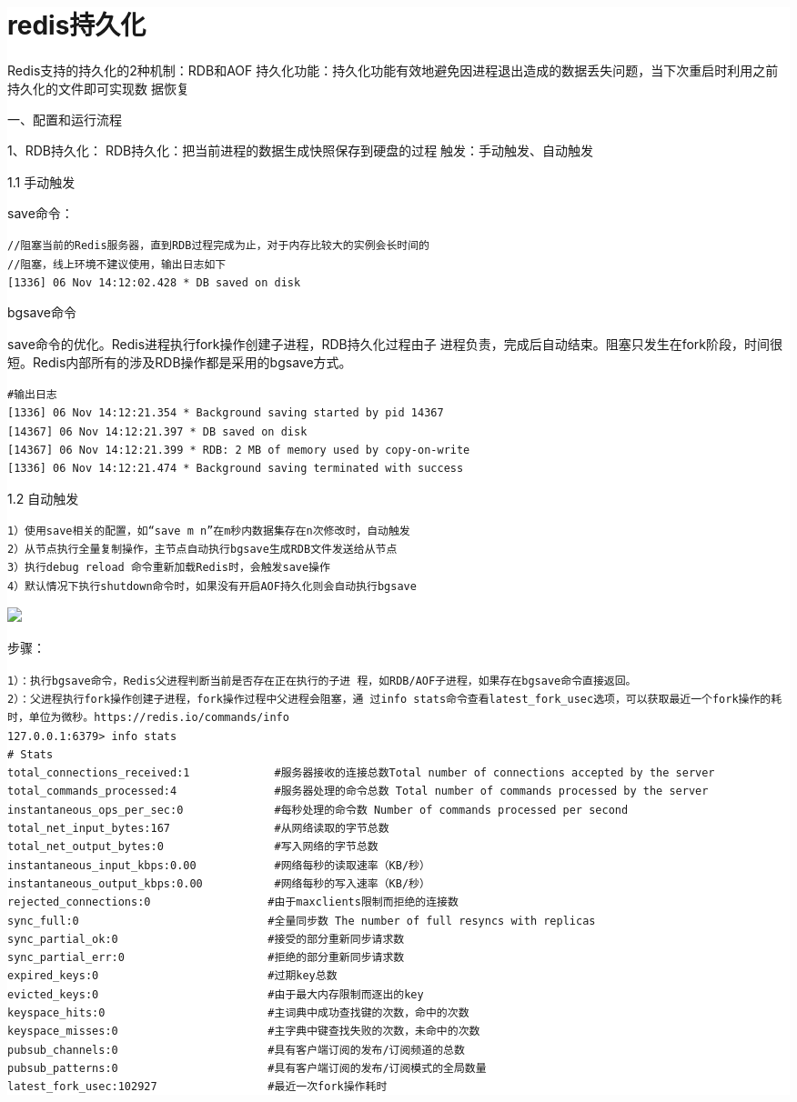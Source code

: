 # redis持久化

Redis支持的持久化的2种机制：RDB和AOF
持久化功能：持久化功能有效地避免因进程退出造成的数据丢失问题，当下次重启时利用之前持久化的文件即可实现数 据恢复

一、配置和运行流程

1、RDB持久化：
RDB持久化：把当前进程的数据生成快照保存到硬盘的过程
触发：手动触发、自动触发

1.1 手动触发 

save命令：

    //阻塞当前的Redis服务器，直到RDB过程完成为止，对于内存比较大的实例会长时间的
    //阻塞，线上环境不建议使用，输出日志如下
    [1336] 06 Nov 14:12:02.428 * DB saved on disk

bgsave命令

save命令的优化。Redis进程执行fork操作创建子进程，RDB持久化过程由子 进程负责，完成后自动结束。阻塞只发生在fork阶段，时间很短。Redis内部所有的涉及RDB操作都是采用的bgsave方式。

    #输出日志
    [1336] 06 Nov 14:12:21.354 * Background saving started by pid 14367
    [14367] 06 Nov 14:12:21.397 * DB saved on disk
    [14367] 06 Nov 14:12:21.399 * RDB: 2 MB of memory used by copy-on-write
    [1336] 06 Nov 14:12:21.474 * Background saving terminated with success

1.2 自动触发

    1）使用save相关的配置，如“save m n”在m秒内数据集存在n次修改时，自动触发
    2）从节点执行全量复制操作，主节点自动执行bgsave生成RDB文件发送给从节点
    3）执行debug reload 命令重新加载Redis时，会触发save操作
    4）默认情况下执行shutdown命令时，如果没有开启AOF持久化则会自动执行bgsave

![](bgsave1.jpg)

步骤：

    1）：执行bgsave命令，Redis父进程判断当前是否存在正在执行的子进 程，如RDB/AOF子进程，如果存在bgsave命令直接返回。
    2）：父进程执行fork操作创建子进程，fork操作过程中父进程会阻塞，通 过info stats命令查看latest_fork_usec选项，可以获取最近一个fork操作的耗时，单位为微秒。https://redis.io/commands/info
    127.0.0.1:6379> info stats
    # Stats
    total_connections_received:1             #服务器接收的连接总数Total number of connections accepted by the server
    total_commands_processed:4               #服务器处理的命令总数 Total number of commands processed by the server
    instantaneous_ops_per_sec:0              #每秒处理的命令数 Number of commands processed per second
    total_net_input_bytes:167                #从网络读取的字节总数
    total_net_output_bytes:0                 #写入网络的字节总数
    instantaneous_input_kbps:0.00            #网络每秒的读取速率（KB/秒）
    instantaneous_output_kbps:0.00           #网络每秒的写入速率（KB/秒）
    rejected_connections:0                  #由于maxclients限制而拒绝的连接数
    sync_full:0                             #全量同步数 The number of full resyncs with replicas
    sync_partial_ok:0                       #接受的部分重新同步请求数
    sync_partial_err:0                      #拒绝的部分重新同步请求数
    expired_keys:0                          #过期key总数
    evicted_keys:0                          #由于最大内存限制而逐出的key
    keyspace_hits:0                         #主词典中成功查找键的次数，命中的次数
    keyspace_misses:0                       #主字典中键查找失败的次数，未命中的次数
    pubsub_channels:0                       #具有客户端订阅的发布/订阅频道的总数
    pubsub_patterns:0                       #具有客户端订阅的发布/订阅模式的全局数量
    latest_fork_usec:102927                 #最近一次fork操作耗时